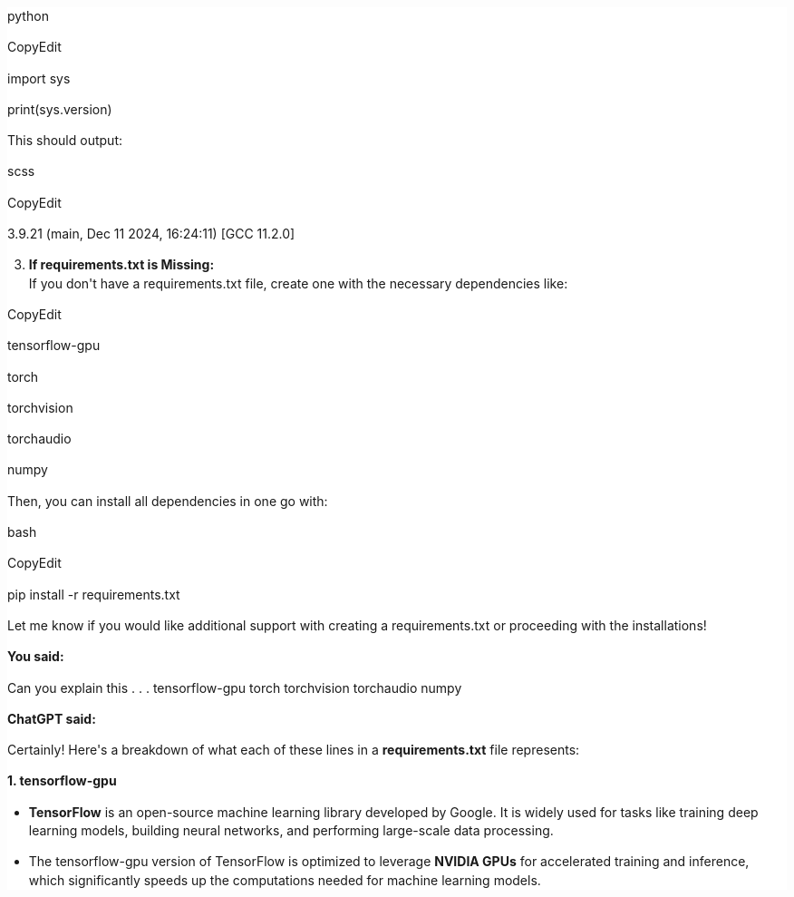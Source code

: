 python

CopyEdit

import sys

print(sys.version)

This should output:

scss

CopyEdit

3.9.21 (main, Dec 11 2024, 16:24:11) \[GCC 11.2.0\]

3.  **If requirements.txt is Missing:**\
    If you don\'t have a requirements.txt file, create one with the
    necessary dependencies like:

CopyEdit

tensorflow-gpu

torch

torchvision

torchaudio

numpy

Then, you can install all dependencies in one go with:

bash

CopyEdit

pip install -r requirements.txt

Let me know if you would like additional support with creating a
requirements.txt or proceeding with the installations!

**You said:**

Can you explain this . . . tensorflow-gpu torch torchvision torchaudio
numpy

**ChatGPT said:**

Certainly! Here\'s a breakdown of what each of these lines in a
**requirements.txt** file represents:

**1. tensorflow-gpu**

- **TensorFlow** is an open-source machine learning library developed by
  Google. It is widely used for tasks like training deep learning
  models, building neural networks, and performing large-scale data
  processing.

- The tensorflow-gpu version of TensorFlow is optimized to leverage
  **NVIDIA GPUs** for accelerated training and inference, which
  significantly speeds up the computations needed for machine learning
  models.
